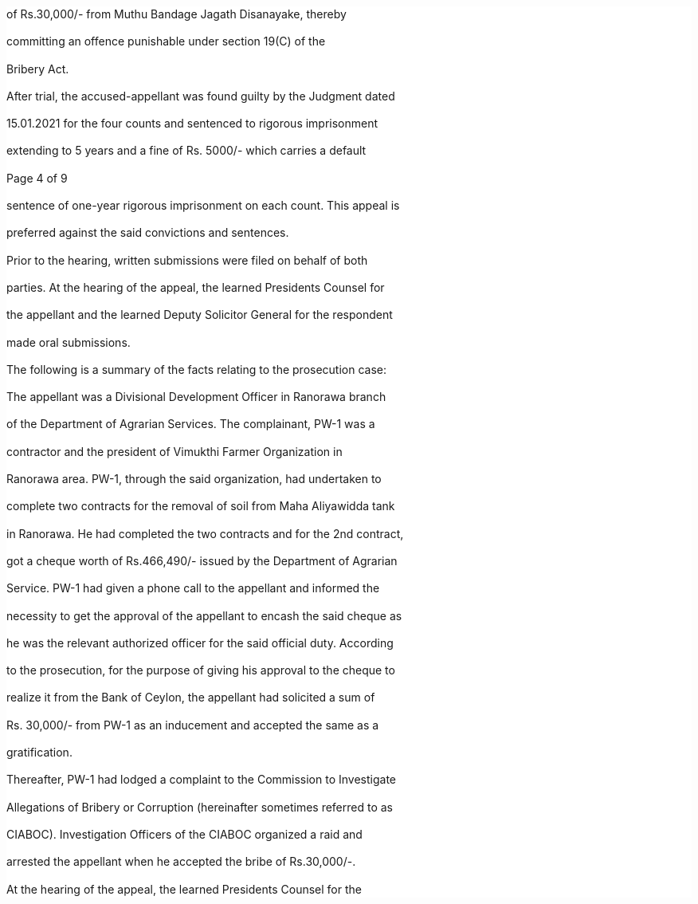 of Rs.30,000/- from Muthu Bandage Jagath Disanayake, thereby

committing an offence punishable under section 19(C) of the

Bribery Act.

After trial, the accused-appellant was found guilty by the Judgment dated

15.01.2021 for the four counts and sentenced to rigorous imprisonment

extending to 5 years and a fine of Rs. 5000/- which carries a default

Page 4 of 9

sentence of one-year rigorous imprisonment on each count. This appeal is

preferred against the said convictions and sentences.

Prior to the hearing, written submissions were filed on behalf of both

parties. At the hearing of the appeal, the learned Presidents Counsel for

the appellant and the learned Deputy Solicitor General for the respondent

made oral submissions.

The following is a summary of the facts relating to the prosecution case:

The appellant was a Divisional Development Officer in Ranorawa branch

of the Department of Agrarian Services. The complainant, PW-1 was a

contractor and the president of Vimukthi Farmer Organization in

Ranorawa area. PW-1, through the said organization, had undertaken to

complete two contracts for the removal of soil from Maha Aliyawidda tank

in Ranorawa. He had completed the two contracts and for the 2nd contract,

got a cheque worth of Rs.466,490/- issued by the Department of Agrarian

Service. PW-1 had given a phone call to the appellant and informed the

necessity to get the approval of the appellant to encash the said cheque as

he was the relevant authorized officer for the said official duty. According

to the prosecution, for the purpose of giving his approval to the cheque to

realize it from the Bank of Ceylon, the appellant had solicited a sum of

Rs. 30,000/- from PW-1 as an inducement and accepted the same as a

gratification.

Thereafter, PW-1 had lodged a complaint to the Commission to Investigate

Allegations of Bribery or Corruption (hereinafter sometimes referred to as

CIABOC). Investigation Officers of the CIABOC organized a raid and

arrested the appellant when he accepted the bribe of Rs.30,000/-.

At the hearing of the appeal, the learned Presidents Counsel for the
